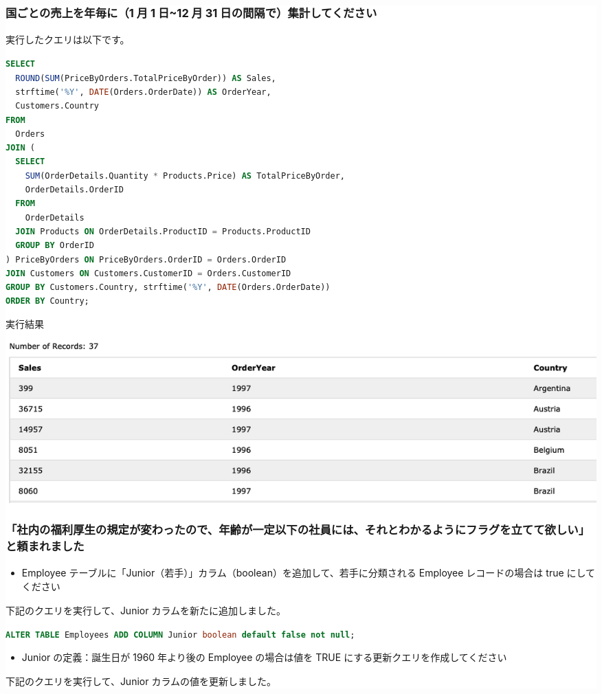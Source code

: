 ### 国ごとの売上を年毎に（1 月 1 日~12 月 31 日の間隔で）集計してください

実行したクエリは以下です。

```sql
SELECT
  ROUND(SUM(PriceByOrders.TotalPriceByOrder)) AS Sales,
  strftime('%Y', DATE(Orders.OrderDate)) AS OrderYear,
  Customers.Country
FROM
  Orders
JOIN (
  SELECT
    SUM(OrderDetails.Quantity * Products.Price) AS TotalPriceByOrder,
    OrderDetails.OrderID
  FROM
    OrderDetails
  JOIN Products ON OrderDetails.ProductID = Products.ProductID
  GROUP BY OrderID
) PriceByOrders ON PriceByOrders.OrderID = Orders.OrderID
JOIN Customers ON Customers.CustomerID = Orders.CustomerID
GROUP BY Customers.Country, strftime('%Y', DATE(Orders.OrderDate))
ORDER BY Country;
```

実行結果

![スクリーンショット](images/sales_country_year.png)

### 「社内の福利厚生の規定が変わったので、年齢が一定以下の社員には、それとわかるようにフラグを立てて欲しい」と頼まれました

- Employee テーブルに「Junior（若手）」カラム（boolean）を追加して、若手に分類される Employee レコードの場合は true にしてください

下記のクエリを実行して、Junior カラムを新たに追加しました。

```sql
ALTER TABLE Employees ADD COLUMN Junior boolean default false not null;
```

- Junior の定義：誕生日が 1960 年より後の Employee の場合は値を TRUE にする更新クエリを作成してください

下記のクエリを実行して、Junior カラムの値を更新しました。
